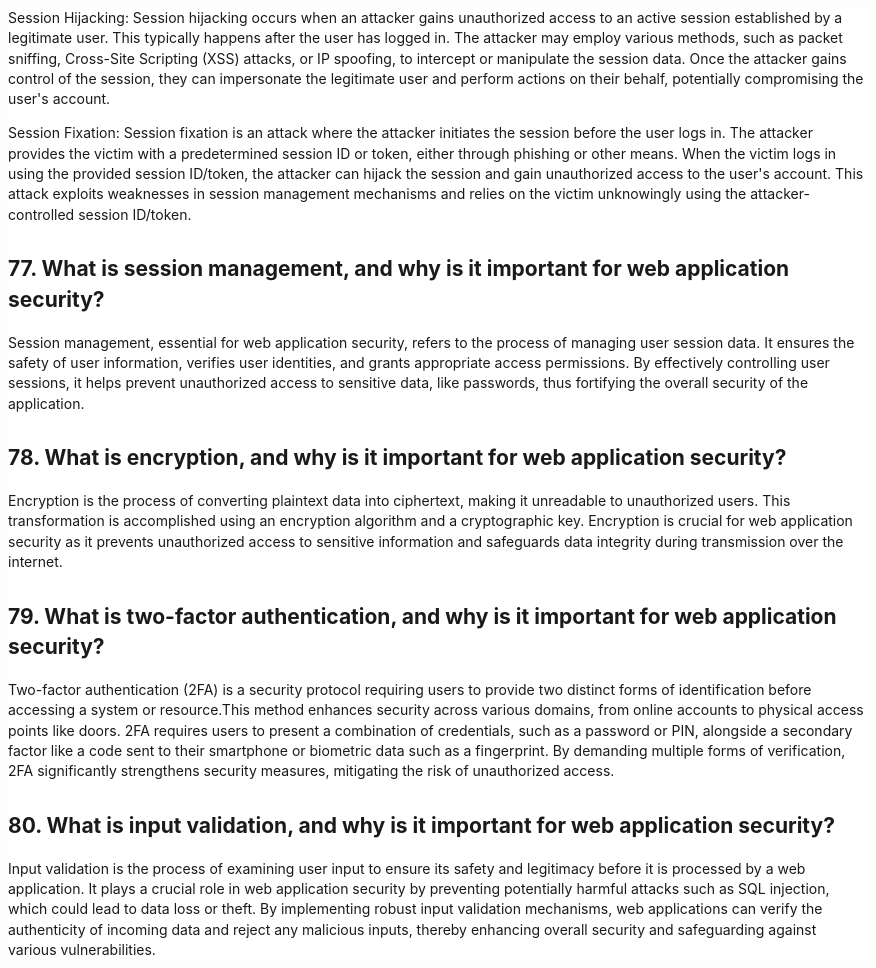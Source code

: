 
Session Hijacking:
Session hijacking occurs when an attacker gains unauthorized access to an active session established by a legitimate user. This typically happens after the user has logged in. The attacker may employ various methods, such as packet sniffing, Cross-Site Scripting (XSS) attacks, or IP spoofing, to intercept or manipulate the session data. Once the attacker gains control of the session, they can impersonate the legitimate user and perform actions on their behalf, potentially compromising the user's account.

Session Fixation:
Session fixation is an attack where the attacker initiates the session before the user logs in. The attacker provides the victim with a predetermined session ID or token, either through phishing or other means. When the victim logs in using the provided session ID/token, the attacker can hijack the session and gain unauthorized access to the user's account. This attack exploits weaknesses in session management mechanisms and relies on the victim unknowingly using the attacker-controlled session ID/token.

## 77. What is session management, and why is it important for web application security?

Session management, essential for web application security, refers to the process of managing user session data. It ensures the safety of user information, verifies user identities, and grants appropriate access permissions. By effectively controlling user sessions, it helps prevent unauthorized access to sensitive data, like passwords, thus fortifying the overall security of the application.

## 78. What is encryption, and why is it important for web application security?

Encryption is the process of converting plaintext data into ciphertext, making it unreadable to unauthorized users. This transformation is accomplished using an encryption algorithm and a cryptographic key. Encryption is crucial for web application security as it prevents unauthorized access to sensitive information and safeguards data integrity during transmission over the internet.

## 79. What is two-factor authentication, and why is it important for web application security?

Two-factor authentication (2FA) is a security protocol requiring users to provide two distinct forms of identification before accessing a system or resource.This method enhances security across various domains, from online accounts to physical access points like doors. 2FA requires users to present a combination of credentials, such as a password or PIN, alongside a secondary factor like a code sent to their smartphone or biometric data such as a fingerprint. By demanding multiple forms of verification, 2FA significantly strengthens security measures, mitigating the risk of unauthorized access.

## 80. What is input validation, and why is it important for web application security?

Input validation is the process of examining user input to ensure its safety and legitimacy before it is processed by a web application. It plays a crucial role in web application security by preventing potentially harmful attacks such as SQL injection, which could lead to data loss or theft. By implementing robust input validation mechanisms, web applications can verify the authenticity of incoming data and reject any malicious inputs, thereby enhancing overall security and safeguarding against various vulnerabilities.
